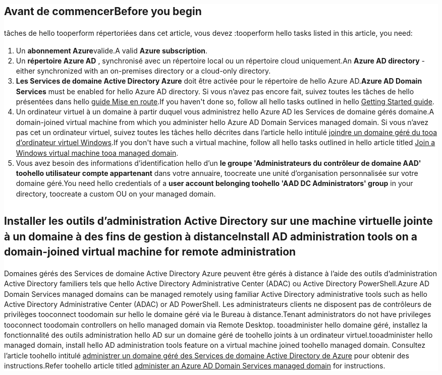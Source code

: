 ## <a name="before-you-begin"></a><span data-ttu-id="95d69-110">Avant de commencer</span><span class="sxs-lookup"><span data-stu-id="95d69-110">Before you begin</span></span>
<span data-ttu-id="95d69-111">tâches de hello tooperform répertoriées dans cet article, vous devez :</span><span class="sxs-lookup"><span data-stu-id="95d69-111">tooperform hello tasks listed in this article, you need:</span></span>

1. <span data-ttu-id="95d69-112">Un **abonnement Azure**valide.</span><span class="sxs-lookup"><span data-stu-id="95d69-112">A valid **Azure subscription**.</span></span>
2. <span data-ttu-id="95d69-113">Un **répertoire Azure AD** , synchronisé avec un répertoire local ou un répertoire cloud uniquement.</span><span class="sxs-lookup"><span data-stu-id="95d69-113">An **Azure AD directory** - either synchronized with an on-premises directory or a cloud-only directory.</span></span>
3. <span data-ttu-id="95d69-114">**Les Services de domaine Active Directory Azure** doit être activée pour le répertoire de hello Azure AD.</span><span class="sxs-lookup"><span data-stu-id="95d69-114">**Azure AD Domain Services** must be enabled for hello Azure AD directory.</span></span> <span data-ttu-id="95d69-115">Si vous n’avez pas encore fait, suivez toutes les tâches de hello présentées dans hello [guide Mise en route](active-directory-ds-getting-started.md).</span><span class="sxs-lookup"><span data-stu-id="95d69-115">If you haven't done so, follow all hello tasks outlined in hello [Getting Started guide](active-directory-ds-getting-started.md).</span></span>
4. <span data-ttu-id="95d69-116">Un ordinateur virtuel à un domaine à partir duquel vous administrez hello Azure AD les Services de domaine gérés domaine.</span><span class="sxs-lookup"><span data-stu-id="95d69-116">A domain-joined virtual machine from which you administer hello Azure AD Domain Services managed domain.</span></span> <span data-ttu-id="95d69-117">Si vous n’avez pas cet un ordinateur virtuel, suivez toutes les tâches hello décrites dans l’article hello intitulé [joindre un domaine géré du tooa d’ordinateur virtuel Windows](active-directory-ds-admin-guide-join-windows-vm.md).</span><span class="sxs-lookup"><span data-stu-id="95d69-117">If you don't have such a virtual machine, follow all hello tasks outlined in hello article titled [Join a Windows virtual machine tooa managed domain](active-directory-ds-admin-guide-join-windows-vm.md).</span></span>
5. <span data-ttu-id="95d69-118">Vous avez besoin des informations d’identification hello d’un **le groupe 'Administrateurs du contrôleur de domaine AAD' toohello utilisateur compte appartenant** dans votre annuaire, toocreate une unité d’organisation personnalisée sur votre domaine géré.</span><span class="sxs-lookup"><span data-stu-id="95d69-118">You need hello credentials of a **user account belonging toohello 'AAD DC Administrators' group** in your directory, toocreate a custom OU on your managed domain.</span></span>

## <a name="install-ad-administration-tools-on-a-domain-joined-virtual-machine-for-remote-administration"></a><span data-ttu-id="95d69-119">Installer les outils d’administration Active Directory sur une machine virtuelle jointe à un domaine à des fins de gestion à distance</span><span class="sxs-lookup"><span data-stu-id="95d69-119">Install AD administration tools on a domain-joined virtual machine for remote administration</span></span>
<span data-ttu-id="95d69-120">Domaines gérés des Services de domaine Active Directory Azure peuvent être gérés à distance à l’aide des outils d’administration Active Directory familiers tels que hello Active Directory Administrative Center (ADAC) ou Active Directory PowerShell.</span><span class="sxs-lookup"><span data-stu-id="95d69-120">Azure AD Domain Services managed domains can be managed remotely using familiar Active Directory administrative tools such as hello Active Directory Administrative Center (ADAC) or AD PowerShell.</span></span> <span data-ttu-id="95d69-121">Les administrateurs clients ne disposent pas de contrôleurs de privilèges tooconnect toodomain sur hello le domaine géré via le Bureau à distance.</span><span class="sxs-lookup"><span data-stu-id="95d69-121">Tenant administrators do not have privileges tooconnect toodomain controllers on hello managed domain via Remote Desktop.</span></span> <span data-ttu-id="95d69-122">tooadminister hello domaine géré, installez la fonctionnalité des outils administration hello AD sur un domaine géré de toohello joints à un ordinateur virtuel.</span><span class="sxs-lookup"><span data-stu-id="95d69-122">tooadminister hello managed domain, install hello AD administration tools feature on a virtual machine joined toohello managed domain.</span></span> <span data-ttu-id="95d69-123">Consultez l’article toohello intitulé [administrer un domaine géré des Services de domaine Active Directory de Azure](active-directory-ds-admin-guide-administer-domain.md) pour obtenir des instructions.</span><span class="sxs-lookup"><span data-stu-id="95d69-123">Refer toohello article titled [administer an Azure AD Domain Services managed domain](active-directory-ds-admin-guide-administer-domain.md) for instructions.</span></span>
